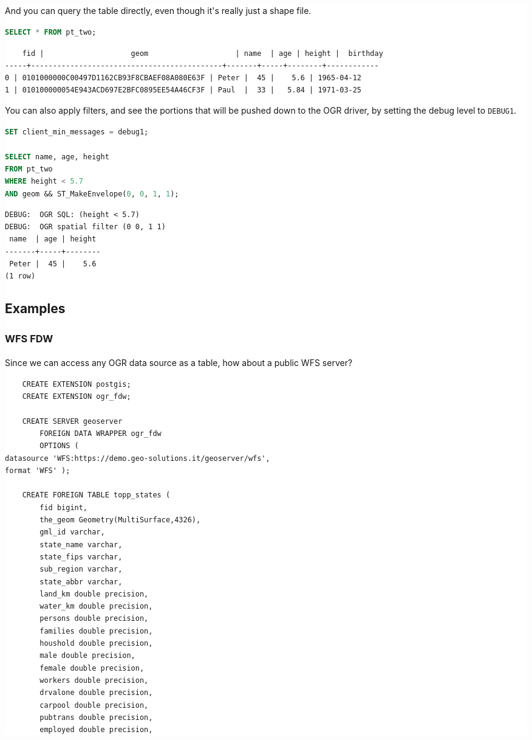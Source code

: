 And you can query the table directly, even though it's really just a shape file.

```sql
SELECT * FROM pt_two;
```
```
	fid |                    geom                    | name  | age | height |  birthday
-----+--------------------------------------------+-------+-----+--------+------------
0 | 0101000000C00497D1162CB93F8CBAEF08A080E63F | Peter |  45 |    5.6 | 1965-04-12
1 | 010100000054E943ACD697E2BFC0895EE54A46CF3F | Paul  |  33 |   5.84 | 1971-03-25
```

You can also apply filters, and see the portions that will be pushed down to the OGR driver, by setting the debug level to `DEBUG1`.

```sql
SET client_min_messages = debug1;

SELECT name, age, height
FROM pt_two
WHERE height < 5.7
AND geom && ST_MakeEnvelope(0, 0, 1, 1);
```
```
DEBUG:  OGR SQL: (height < 5.7)
DEBUG:  OGR spatial filter (0 0, 1 1)
 name  | age | height
-------+-----+--------
 Peter |  45 |    5.6
(1 row)
```

## Examples

### WFS FDW

Since we can access any OGR data source as a table, how about a public WFS server?

		CREATE EXTENSION postgis;
		CREATE EXTENSION ogr_fdw;

		CREATE SERVER geoserver
			FOREIGN DATA WRAPPER ogr_fdw
			OPTIONS (
	datasource 'WFS:https://demo.geo-solutions.it/geoserver/wfs',
	format 'WFS' );

		CREATE FOREIGN TABLE topp_states (
			fid bigint,
			the_geom Geometry(MultiSurface,4326),
			gml_id varchar,
			state_name varchar,
			state_fips varchar,
			sub_region varchar,
			state_abbr varchar,
			land_km double precision,
			water_km double precision,
			persons double precision,
			families double precision,
			houshold double precision,
			male double precision,
			female double precision,
			workers double precision,
			drvalone double precision,
			carpool double precision,
			pubtrans double precision,
			employed double precision,